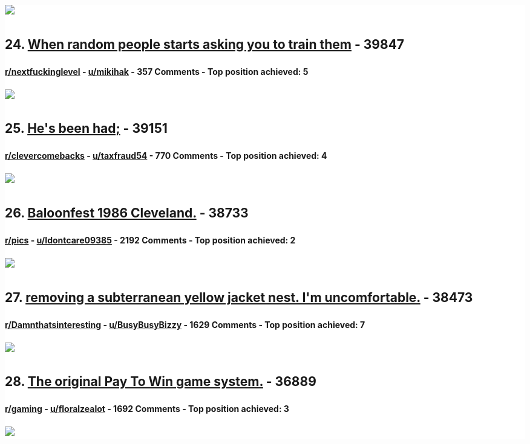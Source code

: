<a href="https://v.redd.it/b382cvl5wg281"><img src="https://a.thumbs.redditmedia.com/5mqgeuxm6Is32XwfxghUer_pzxGVLfAcujaeof_17W8.jpg"></img></a>

## 24. [When random people starts asking you to train them](http://reddit.com/r/nextfuckinglevel/comments/r4rpf7/when_random_people_starts_asking_you_to_train_them/) - 39847
#### [r/nextfuckinglevel](http://reddit.com/r/nextfuckinglevel) - [u/mikihak](http://reddit.com/u/mikihak) - 357 Comments - Top position achieved: 5

<a href="https://v.redd.it/mbhojd1d1i281"><img src="https://b.thumbs.redditmedia.com/Gt-Fhg8NnxTYON3G2vCRZmsyQ4_gHKM_cFvrEcynRqI.jpg"></img></a>

## 25. [He's been had;](http://reddit.com/r/clevercomebacks/comments/r4vvw9/hes_been_had/) - 39151
#### [r/clevercomebacks](http://reddit.com/r/clevercomebacks) - [u/taxfraud54](http://reddit.com/u/taxfraud54) - 770 Comments - Top position achieved: 4

<a href="https://i.redd.it/0bkt2pgahso01.png"><img src="https://b.thumbs.redditmedia.com/K9c_n-EmsIzQdYNuGLIOddSeFnSkaUGGLu3VBvxsu1g.jpg"></img></a>

## 26. [Baloonfest 1986 Cleveland.](http://reddit.com/r/pics/comments/r4ujcs/baloonfest_1986_cleveland/) - 38733
#### [r/pics](http://reddit.com/r/pics) - [u/Idontcare09385](http://reddit.com/u/Idontcare09385) - 2192 Comments - Top position achieved: 2

<a href="https://i.redd.it/ceszy31e0j281.png"><img src="https://b.thumbs.redditmedia.com/3QxvPPaKCCmxp8WJpqoB9_izxCw2P36RqTtLUyYh7Kg.jpg"></img></a>

## 27. [removing a subterranean yellow jacket nest. I'm uncomfortable.](http://reddit.com/r/Damnthatsinteresting/comments/r528c9/removing_a_subterranean_yellow_jacket_nest_im/) - 38473
#### [r/Damnthatsinteresting](http://reddit.com/r/Damnthatsinteresting) - [u/BusyBusyBizzy](http://reddit.com/u/BusyBusyBizzy) - 1629 Comments - Top position achieved: 7

<a href="https://v.redd.it/azbame4ovk281"><img src="https://b.thumbs.redditmedia.com/Mi8SAp1soLa3ERpkadzQvCP6lnZH6JIKMl9FJW33XDs.jpg"></img></a>

## 28. [The original Pay To Win game system.](http://reddit.com/r/gaming/comments/r4wrha/the_original_pay_to_win_game_system/) - 36889
#### [r/gaming](http://reddit.com/r/gaming) - [u/floralzealot](http://reddit.com/u/floralzealot) - 1692 Comments - Top position achieved: 3

<a href="https://i.redd.it/ubdvgtcdmj281.jpg"><img src="https://b.thumbs.redditmedia.com/cK8PUWRueMhiT5Pz06qclIxk7NFGsosf9LoJ6GR22gI.jpg"></img></a>
